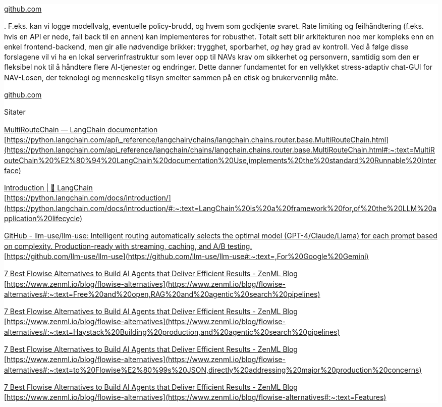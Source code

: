[github.com](https://github.com/llm-use/llm-use#:~:text=,level%20permissions)

. F.eks. kan vi logge modellvalg, eventuelle policy-brudd, og hvem som godkjente svaret. Rate limiting og feilhåndtering (f.eks. hvis en API er nede, fall back til en annen) kan implementeres for robusthet. Totalt sett blir arkitekturen noe mer kompleks enn en enkel frontend-backend, men gir alle nødvendige brikker: trygghet, sporbarhet, *og* høy grad av kontroll. Ved å følge disse forslagene vil vi ha en lokal serverinfrastruktur som lever opp til NAVs krav om sikkerhet og personvern, samtidig som den er fleksibel nok til å håndtere flere AI-tjenester og endringer. Dette danner fundamentet for en vellykket stress-adaptiv chat-GUI for NAV-Losen, der teknologi og menneskelig tilsyn smelter sammen på en etisk og brukervennlig måte. 

[github.com](https://github.com/llm-use/llm-use#:~:text=,level%20permissions)

Sitater

[MultiRouteChain — LangChain documentation](https://python.langchain.com/api_reference/langchain/chains/langchain.chains.router.base.MultiRouteChain.html#:~:text=MultiRouteChain%20%E2%80%94%20LangChain%20documentation%20Use,implements%20the%20standard%20Runnable%20Interface)  
[https://python.langchain.com/api\_reference/langchain/chains/langchain.chains.router.base.MultiRouteChain.html](https://python.langchain.com/api_reference/langchain/chains/langchain.chains.router.base.MultiRouteChain.html#:~:text=MultiRouteChain%20%E2%80%94%20LangChain%20documentation%20Use,implements%20the%20standard%20Runnable%20Interface)

[Introduction | 🦜️ LangChain](https://python.langchain.com/docs/introduction/#:~:text=LangChain%20is%20a%20framework%20for,of%20the%20LLM%20application%20lifecycle)  
[https://python.langchain.com/docs/introduction/](https://python.langchain.com/docs/introduction/#:~:text=LangChain%20is%20a%20framework%20for,of%20the%20LLM%20application%20lifecycle)

[GitHub \- llm-use/llm-use: Intelligent routing automatically selects the optimal model (GPT-4/Claude/Llama) for each prompt based on complexity. Production-ready with streaming, caching, and A/B testing.](https://github.com/llm-use/llm-use#:~:text=,For%20Google%20Gemini)  
[https://github.com/llm-use/llm-use](https://github.com/llm-use/llm-use#:~:text=,For%20Google%20Gemini)

[7 Best Flowise Alternatives to Build AI Agents that Deliver Efficient Results \- ZenML Blog](https://www.zenml.io/blog/flowise-alternatives#:~:text=Free%20and%20open,RAG%20and%20agentic%20search%20pipelines)  
[https://www.zenml.io/blog/flowise-alternatives](https://www.zenml.io/blog/flowise-alternatives#:~:text=Free%20and%20open,RAG%20and%20agentic%20search%20pipelines)

[7 Best Flowise Alternatives to Build AI Agents that Deliver Efficient Results \- ZenML Blog](https://www.zenml.io/blog/flowise-alternatives#:~:text=Haystack%20Building%20production,and%20agentic%20search%20pipelines)  
[https://www.zenml.io/blog/flowise-alternatives](https://www.zenml.io/blog/flowise-alternatives#:~:text=Haystack%20Building%20production,and%20agentic%20search%20pipelines)

[7 Best Flowise Alternatives to Build AI Agents that Deliver Efficient Results \- ZenML Blog](https://www.zenml.io/blog/flowise-alternatives#:~:text=to%20Flowise%E2%80%99s%20JSON,directly%20addressing%20major%20production%20concerns)  
[https://www.zenml.io/blog/flowise-alternatives](https://www.zenml.io/blog/flowise-alternatives#:~:text=to%20Flowise%E2%80%99s%20JSON,directly%20addressing%20major%20production%20concerns)

[7 Best Flowise Alternatives to Build AI Agents that Deliver Efficient Results \- ZenML Blog](https://www.zenml.io/blog/flowise-alternatives#:~:text=Features)  
[https://www.zenml.io/blog/flowise-alternatives](https://www.zenml.io/blog/flowise-alternatives#:~:text=Features)

